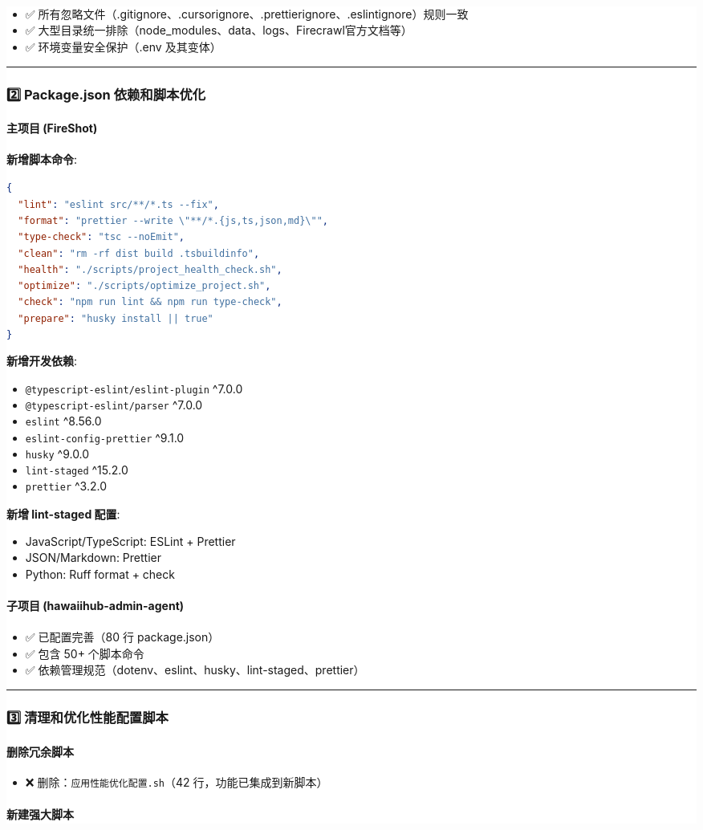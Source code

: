 - ✅ 所有忽略文件（.gitignore、.cursorignore、.prettierignore、.eslintignore）规则一致
- ✅ 大型目录统一排除（node_modules、data、logs、Firecrawl官方文档等）
- ✅ 环境变量安全保护（.env 及其变体）

---

### 2️⃣ Package.json 依赖和脚本优化

#### 主项目 (FireShot)

**新增脚本命令**:

```json
{
  "lint": "eslint src/**/*.ts --fix",
  "format": "prettier --write \"**/*.{js,ts,json,md}\"",
  "type-check": "tsc --noEmit",
  "clean": "rm -rf dist build .tsbuildinfo",
  "health": "./scripts/project_health_check.sh",
  "optimize": "./scripts/optimize_project.sh",
  "check": "npm run lint && npm run type-check",
  "prepare": "husky install || true"
}
```

**新增开发依赖**:

- `@typescript-eslint/eslint-plugin` ^7.0.0
- `@typescript-eslint/parser` ^7.0.0
- `eslint` ^8.56.0
- `eslint-config-prettier` ^9.1.0
- `husky` ^9.0.0
- `lint-staged` ^15.2.0
- `prettier` ^3.2.0

**新增 lint-staged 配置**:

- JavaScript/TypeScript: ESLint + Prettier
- JSON/Markdown: Prettier
- Python: Ruff format + check

#### 子项目 (hawaiihub-admin-agent)

- ✅ 已配置完善（80 行 package.json）
- ✅ 包含 50+ 个脚本命令
- ✅ 依赖管理规范（dotenv、eslint、husky、lint-staged、prettier）

---

### 3️⃣ 清理和优化性能配置脚本

#### 删除冗余脚本

- ❌ 删除：`应用性能优化配置.sh`（42 行，功能已集成到新脚本）

#### 新建强大脚本
